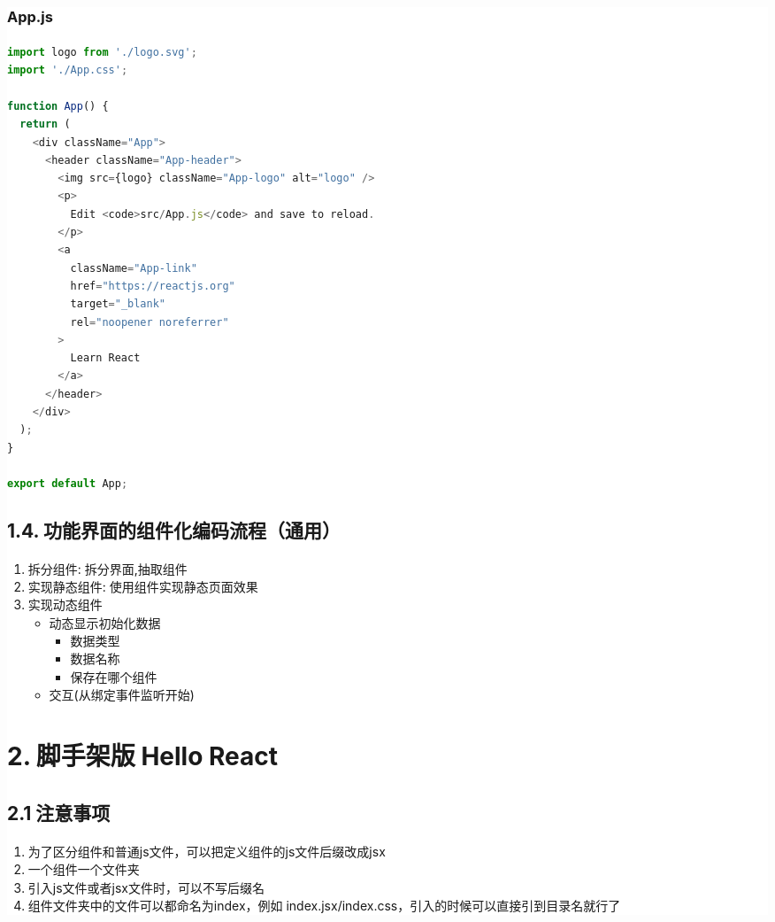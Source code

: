 
### App.js

```javascript
import logo from './logo.svg';
import './App.css';

function App() {
  return (
    <div className="App">
      <header className="App-header">
        <img src={logo} className="App-logo" alt="logo" />
        <p>
          Edit <code>src/App.js</code> and save to reload.
        </p>
        <a
          className="App-link"
          href="https://reactjs.org"
          target="_blank"
          rel="noopener noreferrer"
        >
          Learn React
        </a>
      </header>
    </div>
  );
}

export default App;
```



## 1.4. 功能界面的组件化编码流程（通用）

1. 拆分组件: 拆分界面,抽取组件
2. 实现静态组件: 使用组件实现静态页面效果
3. 实现动态组件
    - 动态显示初始化数据
        - 数据类型
        - 数据名称
        - 保存在哪个组件
    - 交互(从绑定事件监听开始)


# 2. 脚手架版 Hello React
## 2.1 注意事项
1. 为了区分组件和普通js文件，可以把定义组件的js文件后缀改成jsx
2. 一个组件一个文件夹
3. 引入js文件或者jsx文件时，可以不写后缀名
4. 组件文件夹中的文件可以都命名为index，例如 index.jsx/index.css，引入的时候可以直接引到目录名就行了
